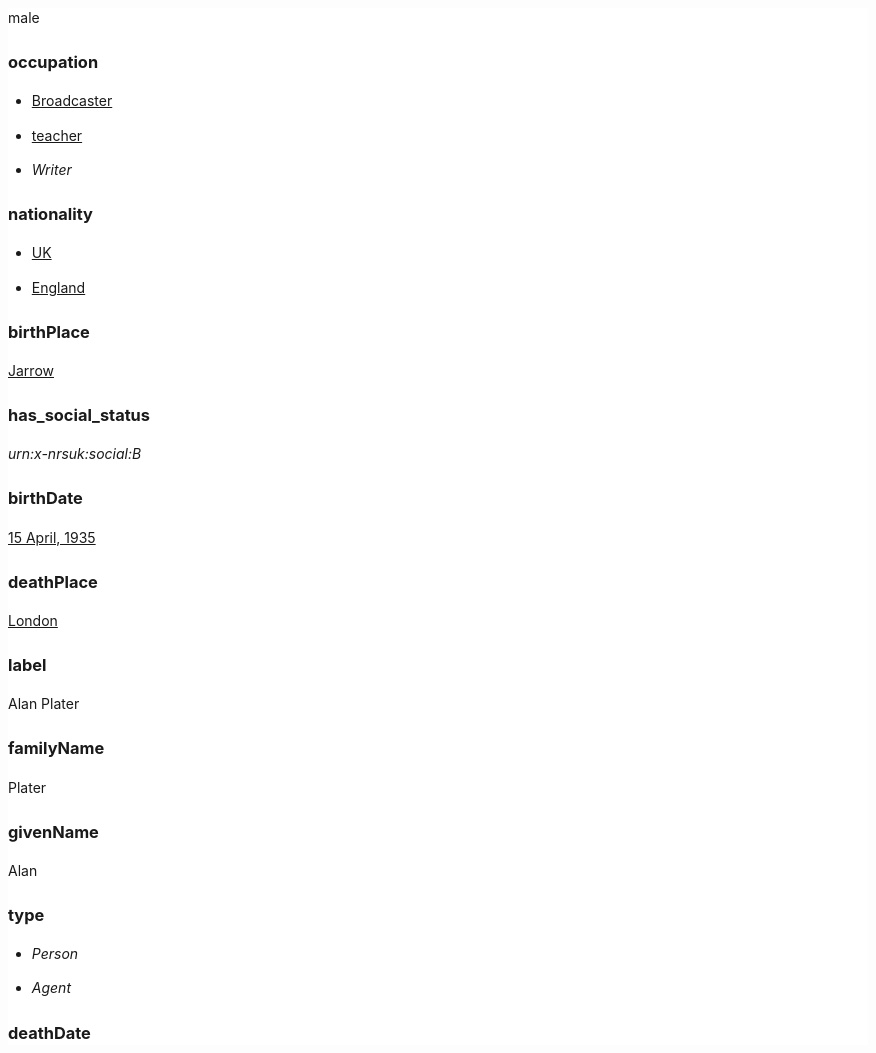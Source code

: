 
male

### occupation

 - [Broadcaster](#Broadcaster)

 - [teacher](#teacher)

 - *Writer*

### nationality

 - [UK](#UK)

 - [England](#England)

### birthPlace


[Jarrow](#Jarrow)

### has_social_status


*urn:x-nrsuk:social:B*

### birthDate


[15 April, 1935](#15-April-1935)

### deathPlace


[London](#London)

### label


Alan Plater

### familyName


Plater

### givenName


Alan

### type

 - *Person*

 - *Agent*

### deathDate
